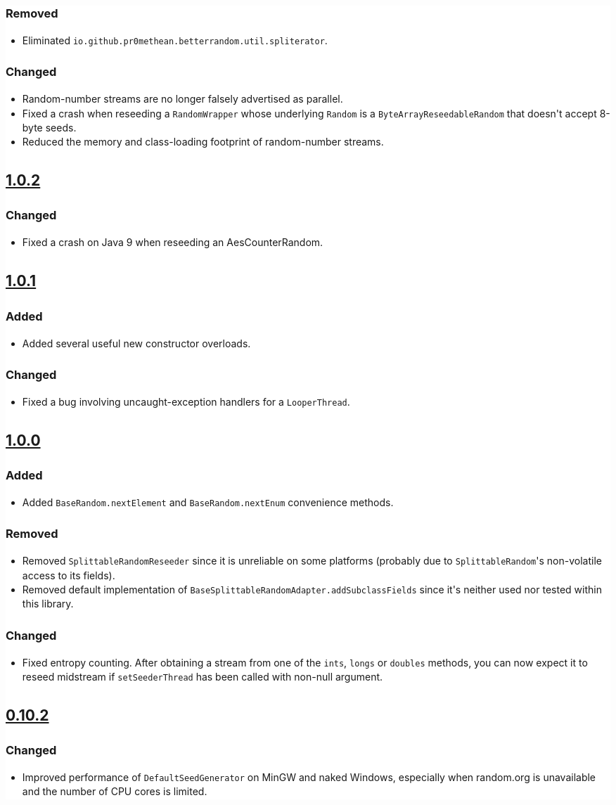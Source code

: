 ### Removed

- Eliminated `io.github.pr0methean.betterrandom.util.spliterator`.

### Changed

- Random-number streams are no longer falsely advertised as parallel.
- Fixed a crash when reseeding a `RandomWrapper` whose underlying `Random` is a
  `ByteArrayReseedableRandom` that doesn't accept 8-byte seeds.
- Reduced the memory and class-loading footprint of random-number streams.

## [1.0.2]

### Changed

- Fixed a crash on Java 9 when reseeding an AesCounterRandom.

## [1.0.1]

### Added
- Added several useful new constructor overloads.

### Changed
- Fixed a bug involving uncaught-exception handlers for a `LooperThread`.

## [1.0.0]

### Added

- Added `BaseRandom.nextElement` and `BaseRandom.nextEnum` convenience methods.

### Removed

- Removed `SplittableRandomReseeder` since it is unreliable on some platforms (probably due to
  `SplittableRandom`'s non-volatile access to its fields).
- Removed default implementation of `BaseSplittableRandomAdapter.addSubclassFields` since it's
  neither used nor tested within this library.

### Changed

- Fixed entropy counting. After obtaining a stream from one of the `ints`, `longs` or `doubles`
  methods, you can now expect it to reseed midstream if `setSeederThread` has been called with
  non-null argument.

## [0.10.2]

### Changed

- Improved performance of `DefaultSeedGenerator` on MinGW and naked Windows, especially when
  random.org is unavailable and the number of CPU cores is limited.


[Unreleased]: https://github.com/Pr0methean/BetterRandom/compare/BetterRandom-5.6.1...master
[5.6.1]: https://github.com/Pr0methean/BetterRandom/compare/BetterRandom-5.6.0...BetterRandom-5.6.1
[5.6.0]: https://github.com/Pr0methean/BetterRandom/compare/BetterRandom-5.5.0...BetterRandom-5.6.0
[5.5.0]: https://github.com/Pr0methean/BetterRandom/compare/BetterRandom-5.4.1...BetterRandom-5.5.0
[5.4.1]: https://github.com/Pr0methean/BetterRandom/compare/BetterRandom-5.4.0...BetterRandom-5.4.1
[5.4.0]: https://github.com/Pr0methean/BetterRandom/compare/BetterRandom-5.3.0...BetterRandom-5.4.0
[5.3.0]: https://github.com/Pr0methean/BetterRandom/compare/BetterRandom-5.2.0...BetterRandom-5.3.0
[5.2.0]: https://github.com/Pr0methean/BetterRandom/compare/BetterRandom-5.1.1...BetterRandom-5.2.0
[5.1.1]: https://github.com/Pr0methean/BetterRandom/compare/BetterRandom-5.1.0...BetterRandom-5.1.1
[5.1.0]: https://github.com/Pr0methean/BetterRandom/compare/BetterRandom-5.0.0...BetterRandom-5.1.0
[5.0.0]: https://github.com/Pr0methean/BetterRandom/compare/BetterRandom-4.3.0...BetterRandom-5.0.0
[4.3.0]: https://github.com/Pr0methean/BetterRandom/compare/BetterRandom-4.2.0...BetterRandom-4.3.0
[4.2.0]: https://github.com/Pr0methean/BetterRandom/compare/BetterRandom-4.1.0...BetterRandom-4.2.0
[4.1.0]: https://github.com/Pr0methean/BetterRandom/compare/BetterRandom-4.0.3...BetterRandom-4.1.0
[4.0.3]: https://github.com/Pr0methean/BetterRandom/compare/BetterRandom-4.0.2...BetterRandom-4.0.3
[4.0.2]: https://github.com/Pr0methean/BetterRandom/compare/BetterRandom-4.0.1...BetterRandom-4.0.2
[4.0.1]: https://github.com/Pr0methean/BetterRandom/compare/BetterRandom-4.0.0...BetterRandom-4.0.1
[4.0.0]: https://github.com/Pr0methean/BetterRandom/compare/BetterRandom-3.1.2...BetterRandom-4.0.0
[3.1.2]: https://github.com/Pr0methean/BetterRandom/compare/BetterRandom-3.1.1...BetterRandom-3.1.2
[3.1.1]: https://github.com/Pr0methean/BetterRandom/compare/BetterRandom-3.1.0...BetterRandom-3.1.1
[3.1.0]: https://github.com/Pr0methean/BetterRandom/compare/BetterRandom-3.0.3...BetterRandom-3.1.0
[3.0.3]: https://github.com/Pr0methean/BetterRandom/compare/BetterRandom-3.0.2...BetterRandom-3.0.3
[3.0.2]: https://github.com/Pr0methean/BetterRandom/compare/BetterRandom-3.0.1...BetterRandom-3.0.2
[3.0.1]: https://github.com/Pr0methean/BetterRandom/compare/BetterRandom-3.0.0...BetterRandom-3.0.1
[3.0.0]: https://github.com/Pr0methean/BetterRandom/compare/BetterRandom-2.9.0...BetterRandom-3.0.0
[2.9.0]: https://github.com/Pr0methean/BetterRandom/compare/BetterRandom-2.8.1...BetterRandom-2.9.0
[2.8.1]: https://github.com/Pr0methean/BetterRandom/compare/BetterRandom-2.8.0...BetterRandom-2.8.1
[2.8.0]: https://github.com/Pr0methean/BetterRandom/compare/BetterRandom-2.7.0...BetterRandom-2.8.0
[2.7.0]: https://github.com/Pr0methean/BetterRandom/compare/BetterRandom-2.6.0...BetterRandom-2.8.0
[2.6.0]: https://github.com/Pr0methean/BetterRandom/compare/BetterRandom-2.5.1...BetterRandom-2.6.0
[2.5.1]: https://github.com/Pr0methean/BetterRandom/compare/BetterRandom-2.5.0...BetterRandom-2.5.1
[2.5.0]: https://github.com/Pr0methean/BetterRandom/compare/BetterRandom-2.4.8...BetterRandom-2.5.0
[2.4.8]: https://github.com/Pr0methean/BetterRandom/compare/BetterRandom-2.4.7...BetterRandom-2.4.8
[2.4.7]: https://github.com/Pr0methean/BetterRandom/compare/BetterRandom-2.4.6...BetterRandom-2.4.7
[2.4.6]: https://github.com/Pr0methean/BetterRandom/compare/BetterRandom-2.4.5...BetterRandom-2.4.6
[2.4.5]: https://github.com/Pr0methean/BetterRandom/compare/BetterRandom-2.4.4...BetterRandom-2.4.5
[2.4.4]: https://github.com/Pr0methean/BetterRandom/compare/BetterRandom-2.4.3...BetterRandom-2.4.4
[2.4.3]: https://github.com/Pr0methean/BetterRandom/compare/BetterRandom-2.4.2...BetterRandom-2.4.3
[2.4.2]: https://github.com/Pr0methean/BetterRandom/compare/BetterRandom-2.4.1...BetterRandom-2.4.2
[2.4.1]: https://github.com/Pr0methean/BetterRandom/compare/BetterRandom-2.4.0...BetterRandom-2.4.1
[2.4.0]: https://github.com/Pr0methean/BetterRandom/compare/BetterRandom-2.3.14...BetterRandom-2.4.0
[2.3.14]: https://github.com/Pr0methean/BetterRandom/compare/BetterRandom-2.3.13...BetterRandom-2.3.14
[2.3.13]: https://github.com/Pr0methean/BetterRandom/compare/BetterRandom-2.3.12...BetterRandom-2.3.13
[2.3.12]: https://github.com/Pr0methean/BetterRandom/compare/BetterRandom-2.3.11...BetterRandom-2.3.12
[2.3.11]: https://github.com/Pr0methean/BetterRandom/compare/BetterRandom-2.3.10...BetterRandom-2.3.11
[2.3.10]: https://github.com/Pr0methean/BetterRandom/compare/BetterRandom-2.3.9...BetterRandom-2.3.10
[2.3.9]: https://github.com/Pr0methean/BetterRandom/compare/BetterRandom-2.3.8...BetterRandom-2.3.9
[2.3.8]: https://github.com/Pr0methean/BetterRandom/compare/BetterRandom-2.3.7...BetterRandom-2.3.8
[2.3.7]: https://github.com/Pr0methean/BetterRandom/compare/BetterRandom-2.3.6...BetterRandom-2.3.7
[2.3.6]: https://github.com/Pr0methean/BetterRandom/compare/BetterRandom-2.3.5...BetterRandom-2.3.6
[2.3.5]: https://github.com/Pr0methean/BetterRandom/compare/BetterRandom-2.3.4...BetterRandom-2.3.5
[2.3.4]: https://github.com/Pr0methean/BetterRandom/compare/BetterRandom-2.3.3...BetterRandom-2.3.4
[2.3.3]: https://github.com/Pr0methean/BetterRandom/compare/BetterRandom-2.3.2...BetterRandom-2.3.3
[2.3.2]: https://github.com/Pr0methean/BetterRandom/compare/BetterRandom-2.3.1...BetterRandom-2.3.2
[2.3.1]: https://github.com/Pr0methean/BetterRandom/compare/BetterRandom-2.3.0...BetterRandom-2.3.1
[2.3.0]: https://github.com/Pr0methean/BetterRandom/compare/BetterRandom-2.2.0...BetterRandom-2.3.0
[2.2.0]: https://github.com/Pr0methean/BetterRandom/compare/BetterRandom-2.1.0...BetterRandom-2.2.0
[2.1.0]: https://github.com/Pr0methean/BetterRandom/compare/BetterRandom-2.0.0...BetterRandom-2.1.0
[2.0.0]: https://github.com/Pr0methean/BetterRandom/compare/BetterRandom-1.3.2...BetterRandom-2.0.0
[1.3.2]: https://github.com/Pr0methean/BetterRandom/compare/BetterRandom-1.3.1...BetterRandom-1.3.2
[1.3.1]: https://github.com/Pr0methean/BetterRandom/compare/BetterRandom-1.3.0...BetterRandom-1.3.1
[1.3.0]: https://github.com/Pr0methean/BetterRandom/compare/BetterRandom-1.2.1...BetterRandom-1.3.0
[1.2.1]: https://github.com/Pr0methean/BetterRandom/compare/BetterRandom-1.2.0...BetterRandom-1.2.1
[1.2.0]: https://github.com/Pr0methean/BetterRandom/compare/BetterRandom-1.1.2...BetterRandom-1.2.0
[1.1.2]: https://github.com/Pr0methean/BetterRandom/compare/BetterRandom-1.1.1...BetterRandom-1.1.2
[1.1.1]: https://github.com/Pr0methean/BetterRandom/compare/BetterRandom-1.1.0...BetterRandom-1.1.1
[1.1.0]: https://github.com/Pr0methean/BetterRandom/compare/BetterRandom-1.0.2...BetterRandom-1.1.0
[1.0.2]: https://github.com/Pr0methean/BetterRandom/compare/BetterRandom-1.0.1...BetterRandom-1.0.2
[1.0.1]: https://github.com/Pr0methean/BetterRandom/compare/BetterRandom-1.0.0...BetterRandom-1.0.1
[1.0.0]: https://github.com/Pr0methean/BetterRandom/compare/BetterRandom-0.10.2...BetterRandom-1.0.0
[0.10.2]: https://github.com/Pr0methean/BetterRandom/compare/BetterRandom-0.10.1...BetterRandom-0.10.2
[0.10.1]: https://github.com/Pr0methean/BetterRandom/compare/BetterRandom-0.10.0...BetterRandom-0.10.1
[0.10.0]: https://github.com/Pr0methean/BetterRandom/compare/BetterRandom-0.9.2...BetterRandom-0.10.0
[0.9.2]: https://github.com/Pr0methean/BetterRandom/compare/BetterRandom-0.9.1.1...BetterRandom-0.9.2
[0.9.1.1]: https://github.com/Pr0methean/BetterRandom/releases/tag/BetterRandom-0.9.1.1